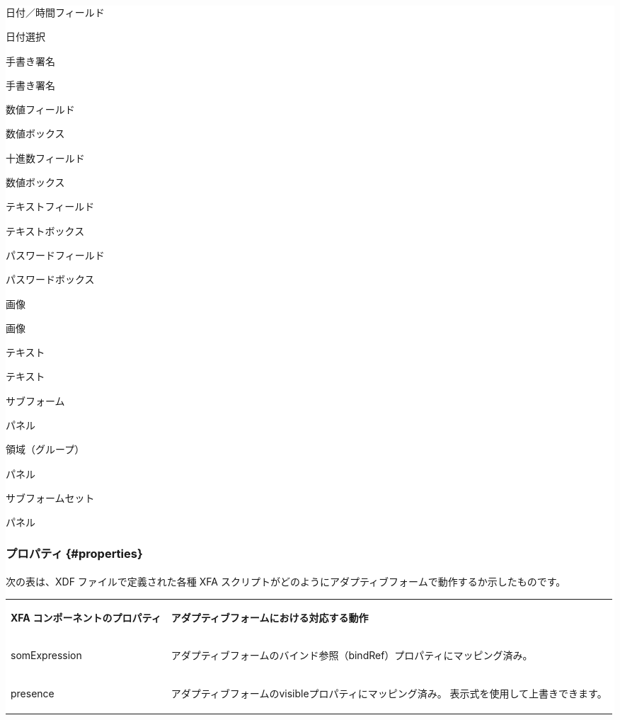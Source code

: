    <td><p>日付／時間フィールド </p> </td> 
   <td><p>日付選択</p> </td> 
  </tr>
  <tr>
   <td><p>手書き署名</p> </td> 
   <td><p>手書き署名</p> </td> 
  </tr>
  <tr>
   <td><p>数値フィールド </p> </td> 
   <td><p>数値ボックス</p> </td> 
  </tr>
  <tr>
   <td><p>十進数フィールド</p> </td> 
   <td><p>数値ボックス</p> </td> 
  </tr>
  <tr>
   <td><p>テキストフィールド </p> </td> 
   <td><p>テキストボックス</p> </td> 
  </tr>
  <tr>
   <td><p>パスワードフィールド </p> </td> 
   <td><p>パスワードボックス</p> </td> 
  </tr>
  <tr>
   <td><p>画像</p> </td> 
   <td><p>画像</p> </td> 
  </tr>
  <tr>
   <td><p>テキスト</p> </td> 
   <td><p>テキスト</p> </td> 
  </tr>
  <tr>
   <td><p>サブフォーム </p> </td> 
   <td><p>パネル</p> </td> 
  </tr>
  <tr>
   <td><p>領域（グループ）</p> </td> 
   <td><p>パネル</p> </td> 
  </tr>
  <tr>
   <td><p>サブフォームセット </p> </td> 
   <td><p>パネル</p> </td> 
  </tr>
 </tbody>
</table>

### プロパティ {#properties}

次の表は、XDF ファイルで定義された各種 XFA スクリプトがどのようにアダプティブフォームで動作するか示したものです。

<table> 
 <tbody>
  <tr>
   <td><p><strong>XFA コンポーネントのプロパティ</strong></p> </td> 
   <td><p><strong>アダプティブフォームにおける対応する動作</strong></p> </td> 
  </tr>
  <tr>
   <td><p>somExpression </p> </td> 
   <td><p>アダプティブフォームのバインド参照（bindRef）プロパティにマッピング済み。</p> </td> 
  </tr>
  <tr>
   <td><p>presence </p> </td> 
   <td><p>アダプティブフォームのvisibleプロパティにマッピング済み。 表示式を使用して上書きできます。</p> </td> 
  </tr>